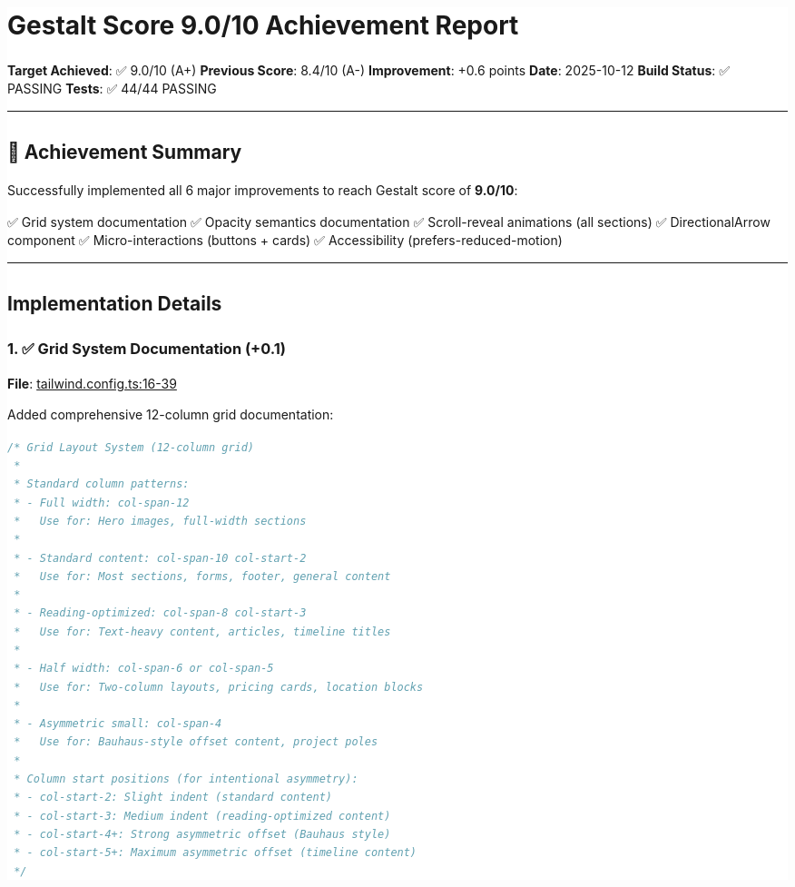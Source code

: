 # Gestalt Score 9.0/10 Achievement Report
**Target Achieved**: ✅ 9.0/10 (A+)
**Previous Score**: 8.4/10 (A-)
**Improvement**: +0.6 points
**Date**: 2025-10-12
**Build Status**: ✅ PASSING
**Tests**: ✅ 44/44 PASSING

---

## 🎉 Achievement Summary

Successfully implemented all 6 major improvements to reach Gestalt score of **9.0/10**:

✅ Grid system documentation
✅ Opacity semantics documentation
✅ Scroll-reveal animations (all sections)
✅ DirectionalArrow component
✅ Micro-interactions (buttons + cards)
✅ Accessibility (prefers-reduced-motion)

---

## Implementation Details

### 1. ✅ Grid System Documentation (+0.1)
**File**: [tailwind.config.ts:16-39](../../tailwind.config.ts#L16-L39)

Added comprehensive 12-column grid documentation:

```typescript
/* Grid Layout System (12-column grid)
 *
 * Standard column patterns:
 * - Full width: col-span-12
 *   Use for: Hero images, full-width sections
 *
 * - Standard content: col-span-10 col-start-2
 *   Use for: Most sections, forms, footer, general content
 *
 * - Reading-optimized: col-span-8 col-start-3
 *   Use for: Text-heavy content, articles, timeline titles
 *
 * - Half width: col-span-6 or col-span-5
 *   Use for: Two-column layouts, pricing cards, location blocks
 *
 * - Asymmetric small: col-span-4
 *   Use for: Bauhaus-style offset content, project poles
 *
 * Column start positions (for intentional asymmetry):
 * - col-start-2: Slight indent (standard content)
 * - col-start-3: Medium indent (reading-optimized content)
 * - col-start-4+: Strong asymmetric offset (Bauhaus style)
 * - col-start-5+: Maximum asymmetric offset (timeline content)
 */
```
